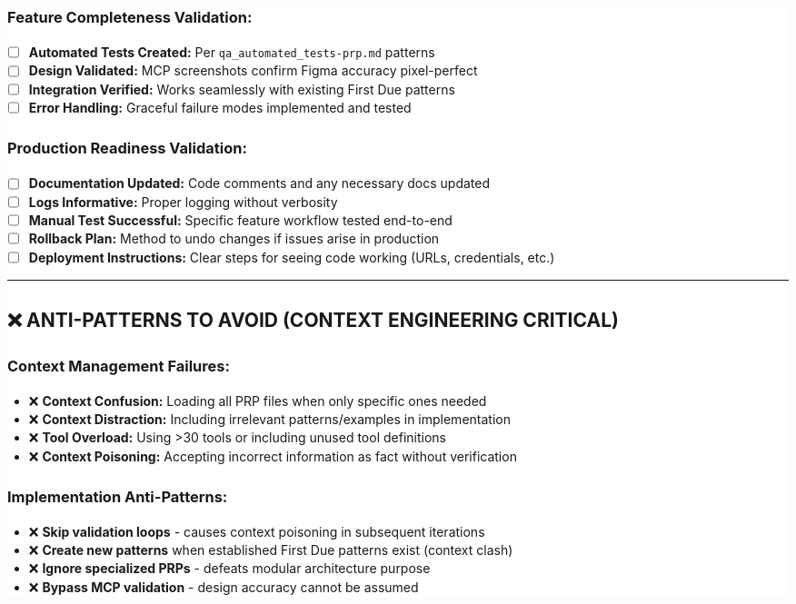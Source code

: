 ### Feature Completeness Validation:
- [ ] **Automated Tests Created:** Per `qa_automated_tests-prp.md` patterns
- [ ] **Design Validated:** MCP screenshots confirm Figma accuracy pixel-perfect
- [ ] **Integration Verified:** Works seamlessly with existing First Due patterns
- [ ] **Error Handling:** Graceful failure modes implemented and tested

### Production Readiness Validation:
- [ ] **Documentation Updated:** Code comments and any necessary docs updated
- [ ] **Logs Informative:** Proper logging without verbosity
- [ ] **Manual Test Successful:** Specific feature workflow tested end-to-end
- [ ] **Rollback Plan:** Method to undo changes if issues arise in production
- [ ] **Deployment Instructions:** Clear steps for seeing code working (URLs, credentials, etc.)

---

## ❌ ANTI-PATTERNS TO AVOID (CONTEXT ENGINEERING CRITICAL)

### Context Management Failures:
- ❌ **Context Confusion:** Loading all PRP files when only specific ones needed
- ❌ **Context Distraction:** Including irrelevant patterns/examples in implementation
- ❌ **Tool Overload:** Using >30 tools or including unused tool definitions
- ❌ **Context Poisoning:** Accepting incorrect information as fact without verification

### Implementation Anti-Patterns:
- ❌ **Skip validation loops** - causes context poisoning in subsequent iterations
- ❌ **Create new patterns** when established First Due patterns exist (context clash)
- ❌ **Ignore specialized PRPs** - defeats modular architecture purpose
- ❌ **Bypass MCP validation** - design accuracy cannot be assumed